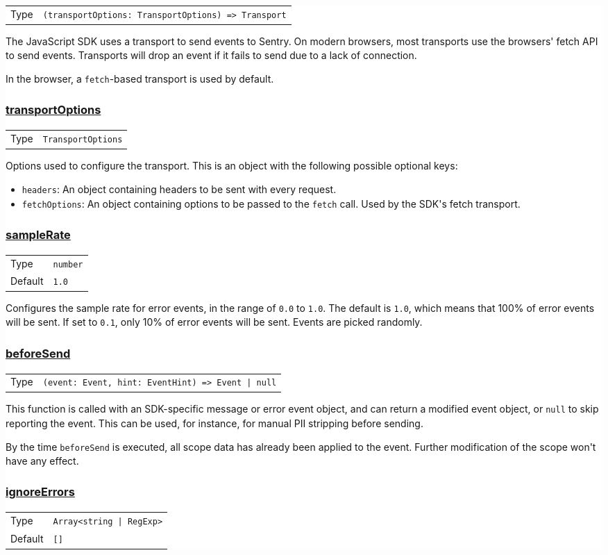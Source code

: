 |   |   |
|---|---|
|Type|`(transportOptions: TransportOptions) => Transport`|

The JavaScript SDK uses a transport to send events to Sentry. On modern browsers, most transports use the browsers' fetch API to send events. Transports will drop an event if it fails to send due to a lack of connection.

In the browser, a `fetch`-based transport is used by default.

### [transportOptions](#transportOptions)

|   |   |
|---|---|
|Type|`TransportOptions`|

Options used to configure the transport. This is an object with the following possible optional keys:

- `headers`: An object containing headers to be sent with every request.
- `fetchOptions`: An object containing options to be passed to the `fetch` call. Used by the SDK's fetch transport.

### [sampleRate](#sampleRate)

|   |   |
|---|---|
|Type|`number`|
|Default|`1.0`|

Configures the sample rate for error events, in the range of `0.0` to `1.0`. The default is `1.0`, which means that 100% of error events will be sent. If set to `0.1`, only 10% of error events will be sent. Events are picked randomly.

### [beforeSend](#beforeSend)

|   |   |
|---|---|
|Type|`(event: Event, hint: EventHint) => Event \| null`|

This function is called with an SDK-specific message or error event object, and can return a modified event object, or `null` to skip reporting the event. This can be used, for instance, for manual PII stripping before sending.

By the time `beforeSend` is executed, all scope data has already been applied to the event. Further modification of the scope won't have any effect.

### [ignoreErrors](#ignoreErrors)

|   |   |
|---|---|
|Type|`Array<string \| RegExp>`|
|Default|`[]`|
